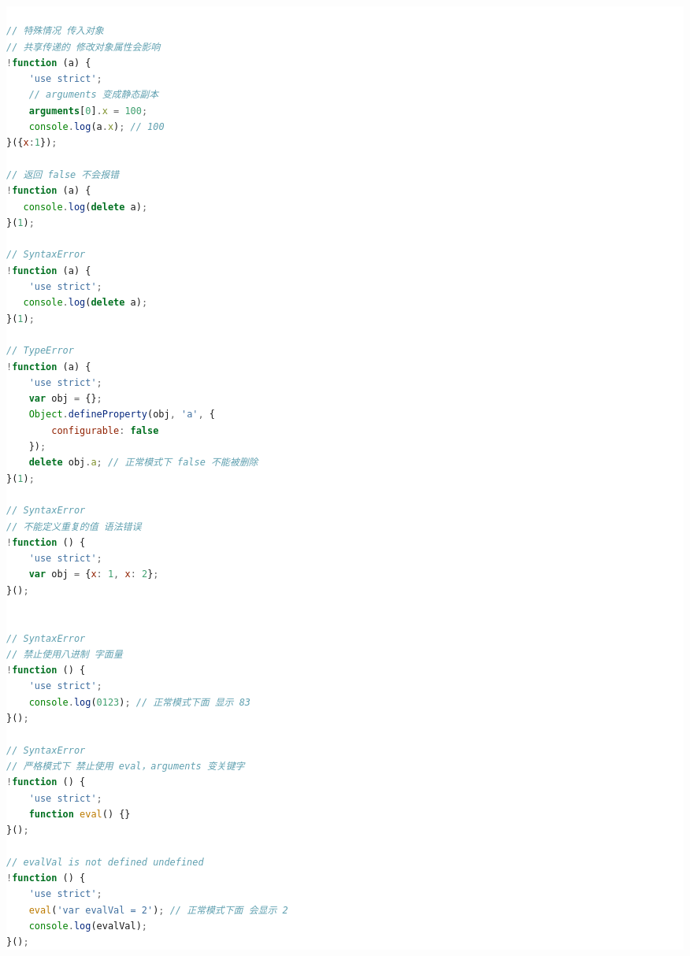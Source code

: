 ```javascript

// 特殊情况 传入对象
// 共享传递的 修改对象属性会影响
!function (a) {
    'use strict';
    // arguments 变成静态副本
    arguments[0].x = 100;
    console.log(a.x); // 100
}({x:1});

// 返回 false 不会报错
!function (a) {
   console.log(delete a);
}(1);

// SyntaxError
!function (a) {
    'use strict';
   console.log(delete a);
}(1);

// TypeError
!function (a) {
    'use strict';
    var obj = {};
    Object.defineProperty(obj, 'a', {
        configurable: false
    });
    delete obj.a; // 正常模式下 false 不能被删除
}(1);

// SyntaxError 
// 不能定义重复的值 语法错误
!function () {
    'use strict';
    var obj = {x: 1, x: 2};
}();


// SyntaxError 
// 禁止使用八进制 字面量
!function () {
    'use strict';
    console.log(0123); // 正常模式下面 显示 83
}();

// SyntaxError
// 严格模式下 禁止使用 eval，arguments 变关键字
!function () {
    'use strict';
    function eval() {}
}();

// evalVal is not defined undefined
!function () {
    'use strict';
    eval('var evalVal = 2'); // 正常模式下面 会显示 2
    console.log(evalVal);
}();

```
